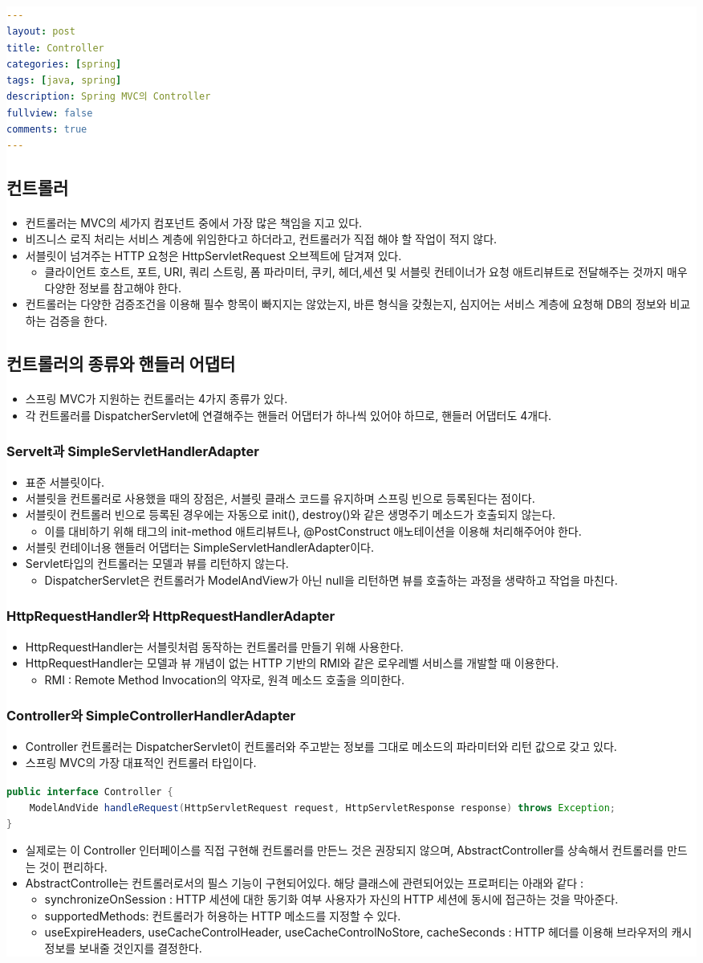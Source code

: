 ```yaml
---
layout: post
title: Controller
categories: [spring]
tags: [java, spring]
description: Spring MVC의 Controller
fullview: false
comments: true
---
```



## 컨트롤러
* 컨트롤러는 MVC의 세가지 컴포넌트 중에서 가장 많은 책임을 지고 있다.
* 비즈니스 로직 처리는 서비스 계층에 위임한다고 하더라고, 컨트롤러가 직접 해야 할 작업이 적지 않다.
* 서블릿이 넘겨주는 HTTP 요청은 HttpServletRequest 오브젝트에 담겨져 있다.
	* 클라이언트 호스트, 포트, URI, 쿼리 스트링, 폼 파라미터, 쿠키, 헤더,세션 및 서블릿 컨테이너가 요청 애트리뷰트로 전달해주는 것까지 매우 다양한 정보를 참고해야 한다.
* 컨트롤러는 다양한 검증조건을 이용해 필수 항목이 빠지지는 않았는지, 바른 형식을 갖췄는지, 심지어는 서비스 계층에 요청해 DB의 정보와 비교하는 검증을 한다.


## 컨트롤러의 종류와 핸들러 어댑터
* 스프링 MVC가 지원하는 컨트롤러는 4가지 종류가 있다.
* 각 컨트롤러를 DispatcherServlet에 연결해주는 핸들러 어댑터가 하나씩 있어야 하므로, 핸들러 어댑터도 4개다.

### Servelt과 SimpleServletHandlerAdapter
* 표준 서블릿이다.
* 서블릿을 컨트롤러로 사용했을 때의 장점은, 서블릿 클래스 코드를 유지하며 스프링 빈으로 등록된다는 점이다.
* 서블릿이 컨트롤러 빈으로 등록된 경우에는 자동으로 init(), destroy()와 같은 생명주기 메소드가 호출되지 않는다.
	* 이를 대비하기 위해 <bean>태그의 init-method 애트리뷰트나, @PostConstruct 애노테이션을 이용해 처리해주어야 한다.
* 서블릿 컨테이너용 핸들러 어댑터는 SimpleServletHandlerAdapter이다.
* Servlet타입의 컨트롤러는 모델과 뷰를 리턴하지 않는다.
	* DispatcherServlet은 컨트롤러가 ModelAndView가 아닌 null을 리턴하면 뷰를 호출하는 과정을 생략하고 작업을 마친다.

### HttpRequestHandler와 HttpRequestHandlerAdapter
* HttpRequestHandler는 서블릿처럼 동작하는 컨트롤러를 만들기 위해 사용한다.
* HttpRequestHandler는 모델과 뷰 개념이 없는 HTTP 기반의 RMI와 같은 로우레벨 서비스를 개발할 때 이용한다.
	* RMI : Remote Method Invocation의 약자로, 원격 메소드 호출을 의미한다.

### Controller와 SimpleControllerHandlerAdapter
* Controller 컨트롤러는 DispatcherServlet이 컨트롤러와 주고받는 정보를 그대로 메소드의 파라미터와 리턴 값으로 갖고 있다.
* 스프링 MVC의 가장 대표적인 컨트롤러 타입이다.

```java
public interface Controller {
	ModelAndVide handleRequest(HttpServletRequest request, HttpServletResponse response) throws Exception;
}
```	

* 실제로는 이 Controller 인터페이스를 직접 구현해 컨트롤러를 만든느 것은 권장되지 않으며, AbstractController를 상속해서 컨트롤러를 만드는 것이 편리하다.
* AbstractControlle는 컨트롤러로서의 필스 기능이 구현되어있다. 해당 클래스에 관련되어있는 프로퍼티는 아래와 같다 : 
	* synchronizeOnSession : HTTP 세션에 대한 동기화 여부 사용자가 자신의 HTTP 세션에 동시에 접근하는 것을 막아준다.
	* supportedMethods:  컨트롤러가 허용하는 HTTP 메소드를 지정할 수 있다.
	* useExpireHeaders, useCacheControlHeader, useCacheControlNoStore, cacheSeconds : HTTP 헤더를 이용해 브라우저의 캐시 정보를 보내줄 것인지를 결정한다.

